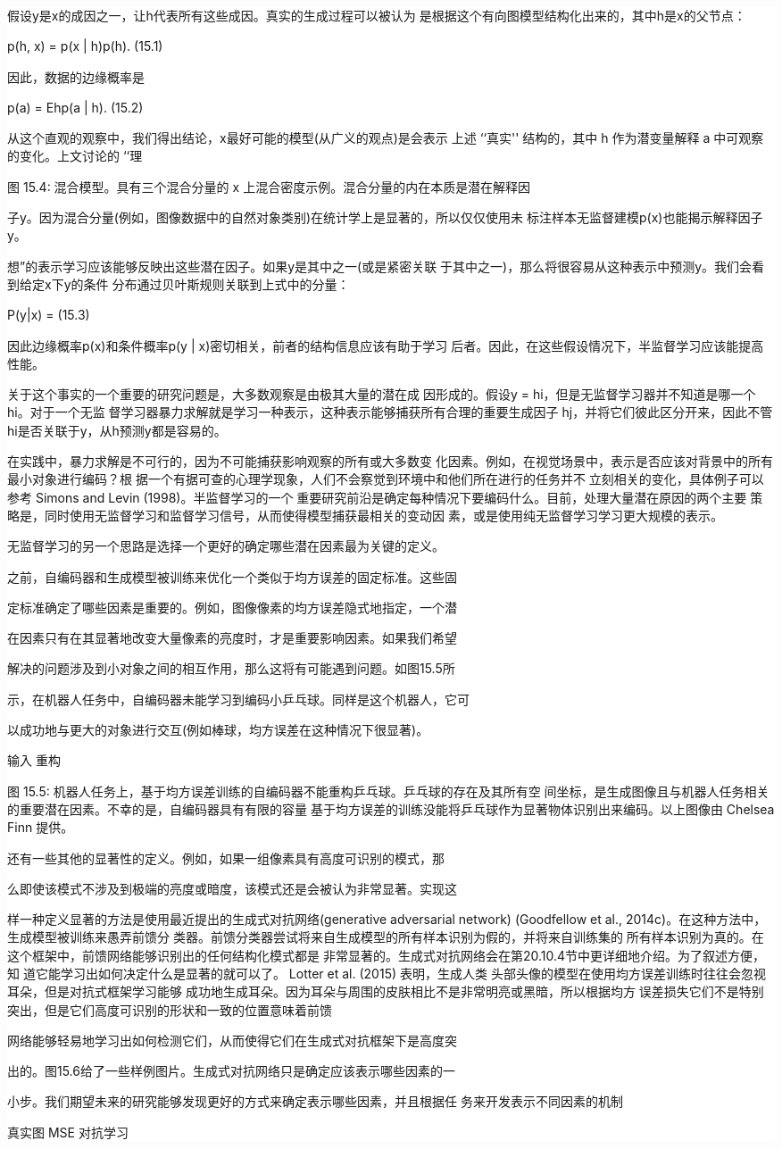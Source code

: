 假设y是x的成因之一，让h代表所有这些成因。真实的生成过程可以被认为 是根据这个有向图模型结构化出来的，其中h是x的父节点：

p(h, x) = p(x | h)p(h).    (15.1)

因此，数据的边缘概率是

p(a) = Ehp(a | h).    (15.2)

从这个直观的观察中，我们得出结论，x最好可能的模型(从广义的观点)是会表示 上述 ‘‘真实'' 结构的，其中 h 作为潜变量解释 a 中可观察的变化。上文讨论的 ‘‘理


图 15.4: 混合模型。具有三个混合分量的 x 上混合密度示例。混合分量的内在本质是潜在解释因

子y。因为混合分量(例如，图像数据中的自然对象类别)在统计学上是显著的，所以仅仅使用未 标注样本无监督建模p(x)也能揭示解释因子y。

想”的表示学习应该能够反映出这些潜在因子。如果y是其中之一(或是紧密关联 于其中之一)，那么将很容易从这种表示中预测y。我们会看到给定x下y的条件 分布通过贝叶斯规则关联到上式中的分量：

P(y|x) =    (15.3)

因此边缘概率p(x)和条件概率p(y | x)密切相关，前者的结构信息应该有助于学习 后者。因此，在这些假设情况下，半监督学习应该能提高性能。

关于这个事实的一个重要的研究问题是，大多数观察是由极其大量的潜在成 因形成的。假设y = hi，但是无监督学习器并不知道是哪一个hi。对于一个无监 督学习器暴力求解就是学习一种表示，这种表示能够捕获所有合理的重要生成因子 hj，并将它们彼此区分开来，因此不管hi是否关联于y，从h预测y都是容易的。

在实践中，暴力求解是不可行的，因为不可能捕获影响观察的所有或大多数变 化因素。例如，在视觉场景中，表示是否应该对背景中的所有最小对象进行编码？根 据一个有据可查的心理学现象，人们不会察觉到环境中和他们所在进行的任务并不 立刻相关的变化，具体例子可以参考 Simons and Levin (1998)。半监督学习的一个 重要研究前沿是确定每种情况下要编码什么。目前，处理大量潜在原因的两个主要 策略是，同时使用无监督学习和监督学习信号，从而使得模型捕获最相关的变动因 素，或是使用纯无监督学习学习更大规模的表示。

无监督学习的另一个思路是选择一个更好的确定哪些潜在因素最为关键的定义。

之前，自编码器和生成模型被训练来优化一个类似于均方误差的固定标准。这些固

定标准确定了哪些因素是重要的。例如，图像像素的均方误差隐式地指定，一个潜

在因素只有在其显著地改变大量像素的亮度时，才是重要影响因素。如果我们希望

解决的问题涉及到小对象之间的相互作用，那么这将有可能遇到问题。如图15.5所

示，在机器人任务中，自编码器未能学习到编码小乒乓球。同样是这个机器人，它可

以成功地与更大的对象进行交互(例如棒球，均方误差在这种情况下很显著)。

输入 重构


图 15.5: 机器人任务上，基于均方误差训练的自编码器不能重构乒乓球。乒乓球的存在及其所有空 间坐标，是生成图像且与机器人任务相关的重要潜在因素。不幸的是，自编码器具有有限的容量 基于均方误差的训练没能将乒乓球作为显著物体识别出来编码。以上图像由 Chelsea Finn 提供。

还有一些其他的显著性的定义。例如，如果一组像素具有高度可识别的模式，那

么即使该模式不涉及到极端的亮度或暗度，该模式还是会被认为非常显著。实现这

样一种定义显著的方法是使用最近提出的生成式对抗网络(generative adversarial network) (Goodfellow et al., 2014c)。在这种方法中，生成模型被训练来愚弄前馈分 类器。前馈分类器尝试将来自生成模型的所有样本识别为假的，并将来自训练集的 所有样本识别为真的。在这个框架中，前馈网络能够识别出的任何结构化模式都是 非常显著的。生成式对抗网络会在第20.10.4节中更详细地介绍。为了叙述方便，知 道它能学习出如何决定什么是显著的就可以了。 Lotter et al. (2015) 表明，生成人类 头部头像的模型在使用均方误差训练时往往会忽视耳朵，但是对抗式框架学习能够 成功地生成耳朵。因为耳朵与周围的皮肤相比不是非常明亮或黑暗，所以根据均方 误差损失它们不是特别突出，但是它们高度可识别的形状和一致的位置意味着前馈

网络能够轻易地学习出如何检测它们，从而使得它们在生成式对抗框架下是高度突

出的。图15.6给了一些样例图片。生成式对抗网络只是确定应该表示哪些因素的一

小步。我们期望未来的研究能够发现更好的方式来确定表示哪些因素，并且根据任 务来开发表示不同因素的机制

真实图    MSE    对抗学习
